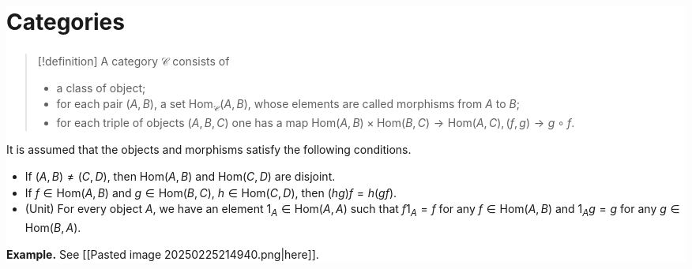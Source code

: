 
# Categories

> [!definition]
> A category $\mathscr C$ consists of 
> - a class of object;
> - for each pair $(A,B)$, a set $\mathrm{Hom}_{\mathscr C}(A,B)$, whose elements are called morphisms from $A$ to $B$;
> - for each triple of objects $(A,B,C)$ one has a map $\mathrm{Hom}(A,B)\times \mathrm{Hom}(B,C)\to \mathrm{Hom}(A,C),(f,g)\to g\circ f$. 

It is assumed that the objects and morphisms satisfy the following conditions.
- If $(A,B)\neq (C,D)$, then $\mathrm{Hom}(A,B)$ and $\mathrm{Hom}(C,D)$ are disjoint. 
- If $f\in\mathrm{Hom}(A,B)$ and $g\in \mathrm{Hom}(B,C)$, $h\in\mathrm{Hom}(C,D)$, then $(hg)f=h(gf)$.
- (Unit) For every object $A$, we have an element $1_A\in\mathrm{Hom}(A,A)$ such that $f1_A=f$ for any $f\in\mathrm{Hom}(A,B)$ and $1_Ag=g$ for any $g\in\mathrm{Hom}(B,A)$. 


**Example.** See [[Pasted image 20250225214940.png|here]]. 

